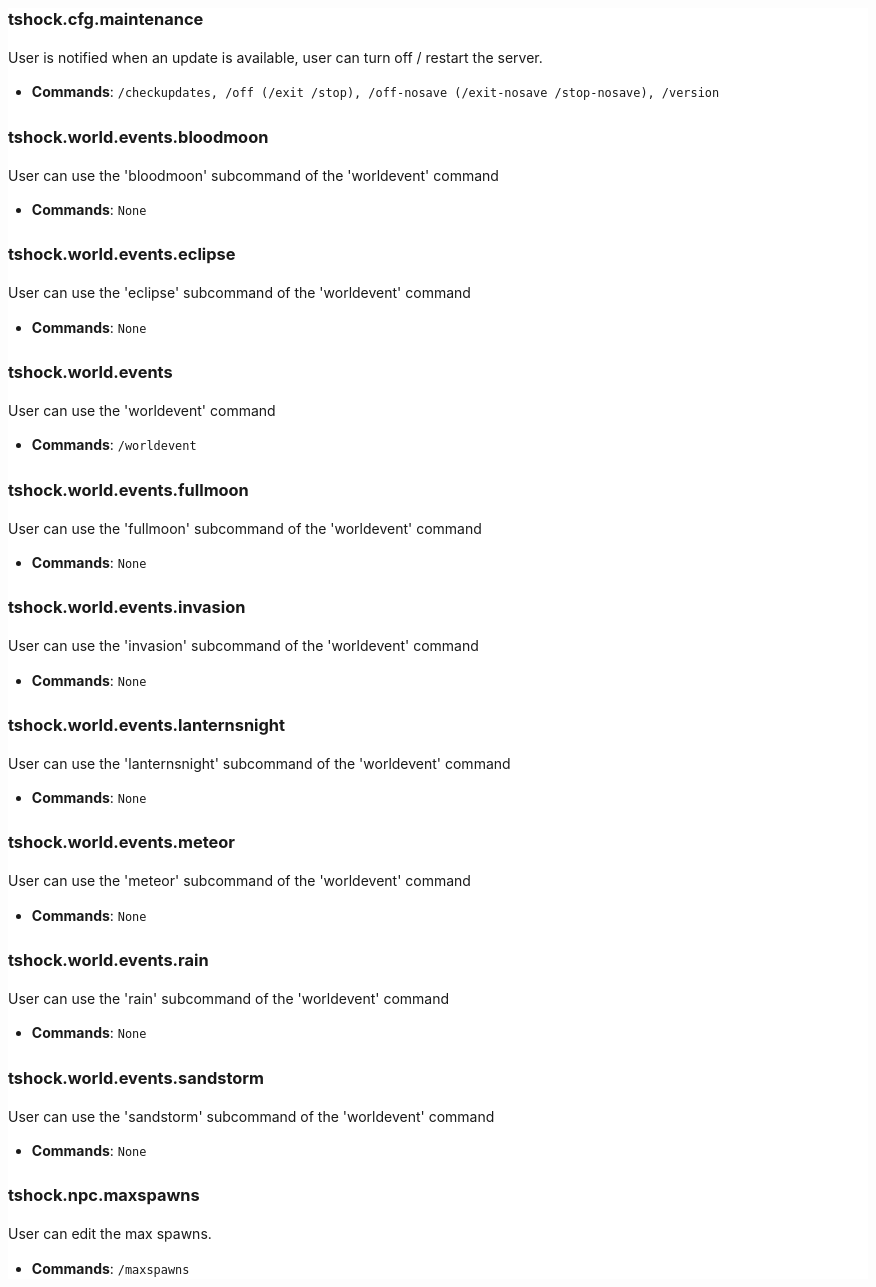 ### tshock.cfg.maintenance
User is notified when an update is available, user can turn off / restart the server.
* **Commands**: `/checkupdates, /off (/exit /stop), /off-nosave (/exit-nosave /stop-nosave), /version`

### tshock.world.events.bloodmoon
User can use the 'bloodmoon' subcommand of the 'worldevent' command
* **Commands**: `None`

### tshock.world.events.eclipse
User can use the 'eclipse' subcommand of the 'worldevent' command
* **Commands**: `None`

### tshock.world.events
User can use the 'worldevent' command
* **Commands**: `/worldevent`

### tshock.world.events.fullmoon
User can use the 'fullmoon' subcommand of the 'worldevent' command
* **Commands**: `None`



### tshock.world.events.invasion
User can use the 'invasion' subcommand of the 'worldevent' command
* **Commands**: `None`



### tshock.world.events.lanternsnight
User can use the 'lanternsnight' subcommand of the 'worldevent' command
* **Commands**: `None`

### tshock.world.events.meteor
User can use the 'meteor' subcommand of the 'worldevent' command
* **Commands**: `None`



### tshock.world.events.rain
User can use the 'rain' subcommand of the 'worldevent' command
* **Commands**: `None`



### tshock.world.events.sandstorm
User can use the 'sandstorm' subcommand of the 'worldevent' command
* **Commands**: `None`



### tshock.npc.maxspawns
User can edit the max spawns.
* **Commands**: `/maxspawns`
